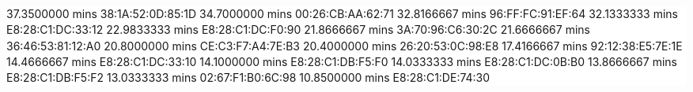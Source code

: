 <td style="text-align: left;">37.3500000 mins</td>
</tr>
<tr class="odd">
<td style="text-align: left;">38:1A:52:0D:85:1D</td>
<td style="text-align: left;">34.7000000 mins</td>
</tr>
<tr class="even">
<td style="text-align: left;">00:26:CB:AA:62:71</td>
<td style="text-align: left;">32.8166667 mins</td>
</tr>
<tr class="odd">
<td style="text-align: left;">96:FF:FC:91:EF:64</td>
<td style="text-align: left;">32.1333333 mins</td>
</tr>
<tr class="even">
<td style="text-align: left;">E8:28:C1:DC:33:12</td>
<td style="text-align: left;">22.9833333 mins</td>
</tr>
<tr class="odd">
<td style="text-align: left;">E8:28:C1:DC:F0:90</td>
<td style="text-align: left;">21.8666667 mins</td>
</tr>
<tr class="even">
<td style="text-align: left;">3A:70:96:C6:30:2C</td>
<td style="text-align: left;">21.6666667 mins</td>
</tr>
<tr class="odd">
<td style="text-align: left;">36:46:53:81:12:A0</td>
<td style="text-align: left;">20.8000000 mins</td>
</tr>
<tr class="even">
<td style="text-align: left;">CE:C3:F7:A4:7E:B3</td>
<td style="text-align: left;">20.4000000 mins</td>
</tr>
<tr class="odd">
<td style="text-align: left;">26:20:53:0C:98:E8</td>
<td style="text-align: left;">17.4166667 mins</td>
</tr>
<tr class="even">
<td style="text-align: left;">92:12:38:E5:7E:1E</td>
<td style="text-align: left;">14.4666667 mins</td>
</tr>
<tr class="odd">
<td style="text-align: left;">E8:28:C1:DC:33:10</td>
<td style="text-align: left;">14.1000000 mins</td>
</tr>
<tr class="even">
<td style="text-align: left;">E8:28:C1:DB:F5:F0</td>
<td style="text-align: left;">14.0333333 mins</td>
</tr>
<tr class="odd">
<td style="text-align: left;">E8:28:C1:DC:0B:B0</td>
<td style="text-align: left;">13.8666667 mins</td>
</tr>
<tr class="even">
<td style="text-align: left;">E8:28:C1:DB:F5:F2</td>
<td style="text-align: left;">13.0333333 mins</td>
</tr>
<tr class="odd">
<td style="text-align: left;">02:67:F1:B0:6C:98</td>
<td style="text-align: left;">10.8500000 mins</td>
</tr>
<tr class="even">
<td style="text-align: left;">E8:28:C1:DE:74:30</td>